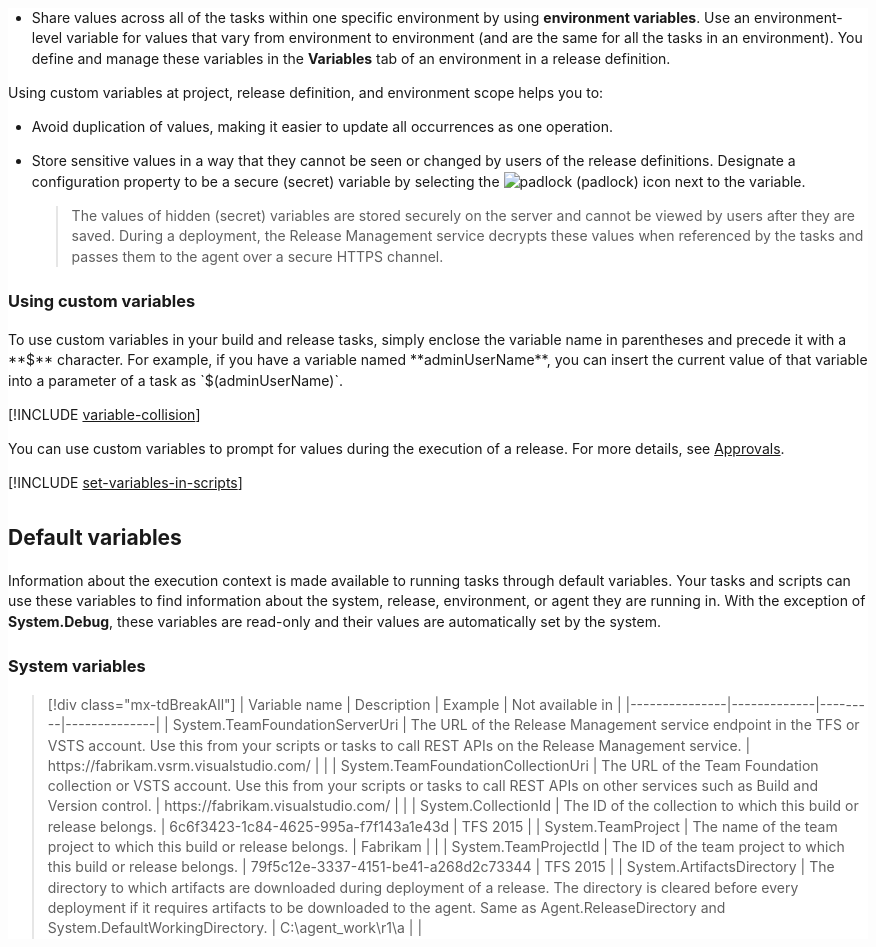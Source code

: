 * Share values across all of the tasks within one specific environment by using
  **environment variables**.
  Use an environment-level variable for values that vary
  from environment to environment (and are the same for
  all the tasks in an environment). You define and manage these variables in the **Variables** tab of an environment in a release definition.

Using custom variables at project, release definition, and environment scope helps you to:

* Avoid duplication of values, making it easier to update
  all occurrences as one operation.

* Store sensitive values in a way that they cannot be seen
  or changed by users of the release definitions. Designate a  configuration property to be a secure (secret) variable by selecting the ![padlock](_img/padlock-icon.png) (padlock) icon next to the variable.

  >The values of hidden (secret) variables are stored securely on
  the server and cannot be viewed by users after they are saved.
  During a deployment, the Release Management service
  decrypts these values when referenced by the tasks and passes them
  to the agent over a secure HTTPS channel.

### Using custom variables

To use custom variables in your build and release tasks, simply enclose the 
variable name in parentheses and precede it with a **$** character. For example,
if you have a variable named **adminUserName**, you can insert the current
value of that variable into a parameter of a task as `$(adminUserName)`.

[!INCLUDE [variable-collision](../_shared/variable-collision.md)]

You can use custom variables to prompt for values during the execution of a release.
For more details, see [Approvals](approvals/index.md#scenarios).
 
[!INCLUDE [set-variables-in-scripts](../_shared/set-variables-in-scripts.md)]

## Default variables

Information about the execution context is made available to running tasks through default variables. Your tasks and scripts can use these variables to find information about the system, release, environment, or agent they are running in.
With the exception of **System.Debug**, these variables are read-only and their values are automatically set by the system.

### System variables

> [!div class="mx-tdBreakAll"]
> | Variable name | Description | Example | Not available in |
> |---------------|-------------|---------|--------------|
> | System.TeamFoundationServerUri | The URL of the Release Management service endpoint in the TFS or VSTS account. Use this from your scripts or tasks to call REST APIs on the Release Management service. | https:&#47;/fabrikam.vsrm.visualstudio.com/ | |
> | System.TeamFoundationCollectionUri | The URL of the Team Foundation collection or VSTS account. Use this from your scripts or tasks to call REST APIs on other services such as Build and Version control. | https:&#47;/fabrikam.visualstudio.com/ | |
> | System.CollectionId | The ID of the collection to which this build or release belongs. | 6c6f3423-1c84-4625-995a-f7f143a1e43d | TFS 2015 |
> | System.TeamProject | The name of the team project to which this build or release belongs. | Fabrikam | |
> | System.TeamProjectId | The ID of the team project to which this build or release belongs. | 79f5c12e-3337-4151-be41-a268d2c73344 | TFS 2015 |
> | System.ArtifactsDirectory | The directory to which artifacts are downloaded during deployment of a release. The directory is cleared before every deployment if it requires artifacts to be downloaded to the agent. Same as Agent.ReleaseDirectory and System.DefaultWorkingDirectory. | C:\agent\_work\r1\a |  |